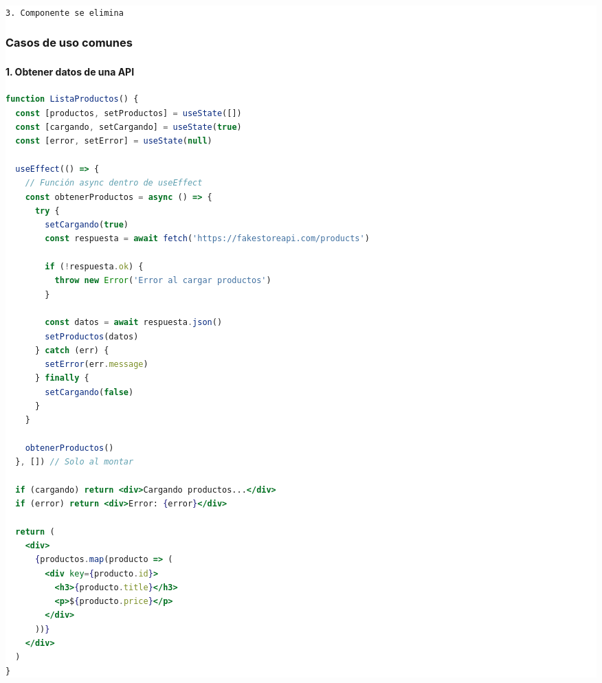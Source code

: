 ```
3. Componente se elimina
```

### Casos de uso comunes

#### 1. **Obtener datos de una API**

```jsx
function ListaProductos() {
  const [productos, setProductos] = useState([])
  const [cargando, setCargando] = useState(true)
  const [error, setError] = useState(null)
  
  useEffect(() => {
    // Función async dentro de useEffect
    const obtenerProductos = async () => {
      try {
        setCargando(true)
        const respuesta = await fetch('https://fakestoreapi.com/products')
        
        if (!respuesta.ok) {
          throw new Error('Error al cargar productos')
        }
        
        const datos = await respuesta.json()
        setProductos(datos)
      } catch (err) {
        setError(err.message)
      } finally {
        setCargando(false)
      }
    }
    
    obtenerProductos()
  }, []) // Solo al montar
  
  if (cargando) return <div>Cargando productos...</div>
  if (error) return <div>Error: {error}</div>
  
  return (
    <div>
      {productos.map(producto => (
        <div key={producto.id}>
          <h3>{producto.title}</h3>
          <p>${producto.price}</p>
        </div>
      ))}
    </div>
  )
}
```
